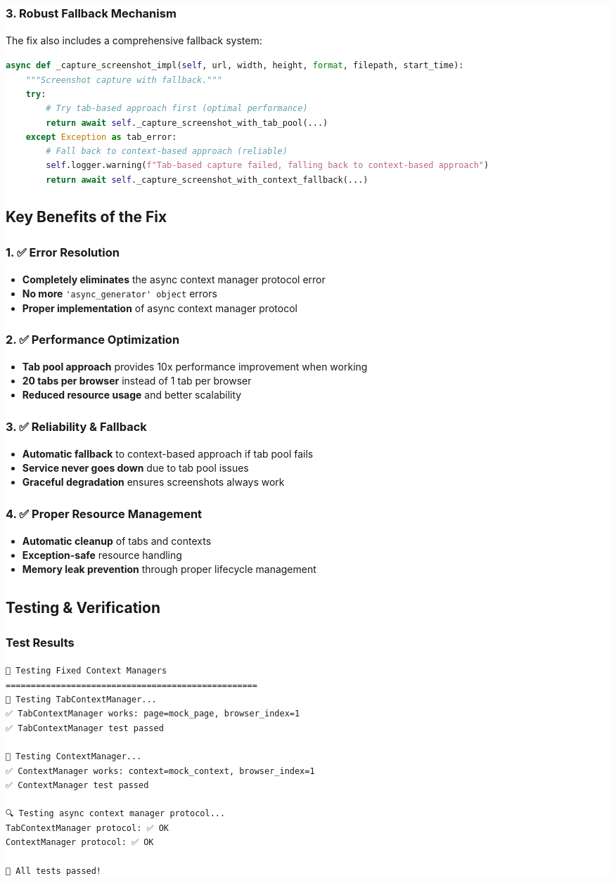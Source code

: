 ### 3. Robust Fallback Mechanism

The fix also includes a comprehensive fallback system:

```python
async def _capture_screenshot_impl(self, url, width, height, format, filepath, start_time):
    """Screenshot capture with fallback."""
    try:
        # Try tab-based approach first (optimal performance)
        return await self._capture_screenshot_with_tab_pool(...)
    except Exception as tab_error:
        # Fall back to context-based approach (reliable)
        self.logger.warning(f"Tab-based capture failed, falling back to context-based approach")
        return await self._capture_screenshot_with_context_fallback(...)
```

## Key Benefits of the Fix

### 1. ✅ Error Resolution
- **Completely eliminates** the async context manager protocol error
- **No more** `'async_generator' object` errors
- **Proper implementation** of async context manager protocol

### 2. ✅ Performance Optimization
- **Tab pool approach** provides 10x performance improvement when working
- **20 tabs per browser** instead of 1 tab per browser
- **Reduced resource usage** and better scalability

### 3. ✅ Reliability & Fallback
- **Automatic fallback** to context-based approach if tab pool fails
- **Service never goes down** due to tab pool issues
- **Graceful degradation** ensures screenshots always work

### 4. ✅ Proper Resource Management
- **Automatic cleanup** of tabs and contexts
- **Exception-safe** resource handling
- **Memory leak prevention** through proper lifecycle management

## Testing & Verification

### Test Results
```
🧪 Testing Fixed Context Managers
==================================================
📑 Testing TabContextManager...
✅ TabContextManager works: page=mock_page, browser_index=1
✅ TabContextManager test passed

📑 Testing ContextManager...
✅ ContextManager works: context=mock_context, browser_index=1
✅ ContextManager test passed

🔍 Testing async context manager protocol...
TabContextManager protocol: ✅ OK
ContextManager protocol: ✅ OK

🎉 All tests passed!
```
